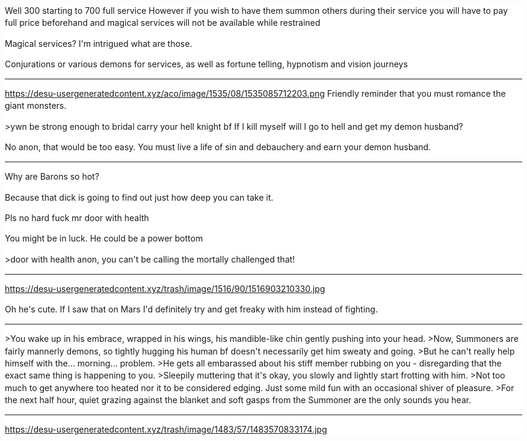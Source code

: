 Well 300 starting to 700 full service
However if you wish to have them summon others during their service you will have to pay full price beforehand and magical services will not be available while restrained 

Magical services? I'm intrigued what are those. 

Conjurations or various demons for services, as well as fortune telling, hypnotism and vision journeys

-----


https://desu-usergeneratedcontent.xyz/aco/image/1535/08/1535085712203.png
Friendly reminder that you must romance the giant monsters.

\>ywn be strong enough to bridal carry your hell knight bf
If I kill myself will I go to hell and get my demon husband?

No anon, that would be too easy. You must live a life of sin and debauchery and earn your demon husband.

-----

Why are Barons so hot?

Because that dick is going to find out just how deep you can take it.

Pls no hard fuck mr door with health

You might be in luck. He could be a power bottom

\>door with health
anon, you can't be calling the mortally challenged that!

-----

https://desu-usergeneratedcontent.xyz/trash/image/1516/90/1516903210330.jpg

Oh he's cute. If I saw that on Mars I'd definitely try and get freaky with him instead of fighting.

-----

\>You wake up in his embrace, wrapped in his wings, his mandible-like chin gently pushing into your head.
\>Now, Summoners are fairly mannerly demons, so tightly hugging his human bf doesn't necessarily get him sweaty and going.
\>But he can't really help himself with the... morning... problem.
\>He gets all embarassed about his stiff member rubbing on you - disregarding that the exact same thing is happening to you.
\>Sleepily muttering that it's okay, you slowly and lightly start frotting with him.
\>Not too much to get anywhere too heated nor it to be considered edging. Just some mild fun with an occasional shiver of pleasure.
\>For the next half hour, quiet grazing against the blanket and soft gasps from the Summoner are the only sounds you hear.

-----

https://desu-usergeneratedcontent.xyz/trash/image/1483/57/1483570833174.jpg
